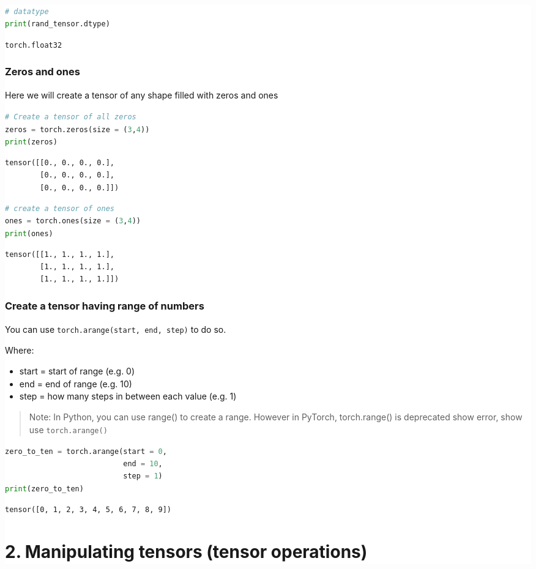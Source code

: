 
```python
# datatype
print(rand_tensor.dtype)
```

    torch.float32
    

### Zeros and ones

Here we will create a tensor of any shape filled with zeros and ones


```python
# Create a tensor of all zeros
zeros = torch.zeros(size = (3,4))
print(zeros)
```

    tensor([[0., 0., 0., 0.],
            [0., 0., 0., 0.],
            [0., 0., 0., 0.]])
    


```python
# create a tensor of ones
ones = torch.ones(size = (3,4))
print(ones)
```

    tensor([[1., 1., 1., 1.],
            [1., 1., 1., 1.],
            [1., 1., 1., 1.]])
    

### Create a tensor having range of numbers

You can use `torch.arange(start, end, step)` to do so.

Where:

* start = start of range (e.g. 0)
* end = end of range (e.g. 10)
* step = how many steps in between each value (e.g. 1)

> Note: In Python, you can use range() to create a range. However in PyTorch, torch.range() is deprecated show error, show use `torch.arange()`


```python
zero_to_ten = torch.arange(start = 0,
                           end = 10,
                           step = 1)
print(zero_to_ten)
```

    tensor([0, 1, 2, 3, 4, 5, 6, 7, 8, 9])
    

# 2. Manipulating tensors (tensor operations)
